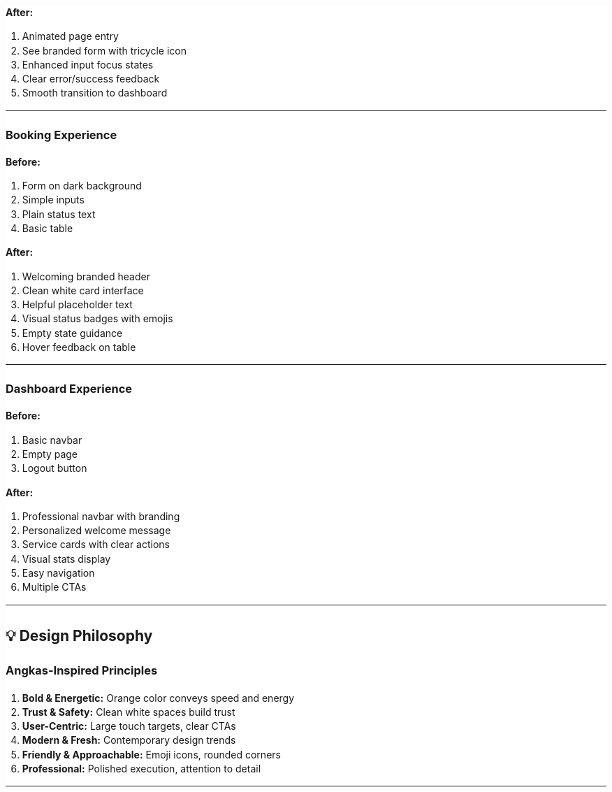 **After:**
1. Animated page entry
2. See branded form with tricycle icon
3. Enhanced input focus states
4. Clear error/success feedback
5. Smooth transition to dashboard

---

### Booking Experience

**Before:**
1. Form on dark background
2. Simple inputs
3. Plain status text
4. Basic table

**After:**
1. Welcoming branded header
2. Clean white card interface
3. Helpful placeholder text
4. Visual status badges with emojis
5. Empty state guidance
6. Hover feedback on table

---

### Dashboard Experience

**Before:**
1. Basic navbar
2. Empty page
3. Logout button

**After:**
1. Professional navbar with branding
2. Personalized welcome message
3. Service cards with clear actions
4. Visual stats display
5. Easy navigation
6. Multiple CTAs

---

## 💡 Design Philosophy

### Angkas-Inspired Principles

1. **Bold & Energetic:** Orange color conveys speed and energy
2. **Trust & Safety:** Clean white spaces build trust
3. **User-Centric:** Large touch targets, clear CTAs
4. **Modern & Fresh:** Contemporary design trends
5. **Friendly & Approachable:** Emoji icons, rounded corners
6. **Professional:** Polished execution, attention to detail

---